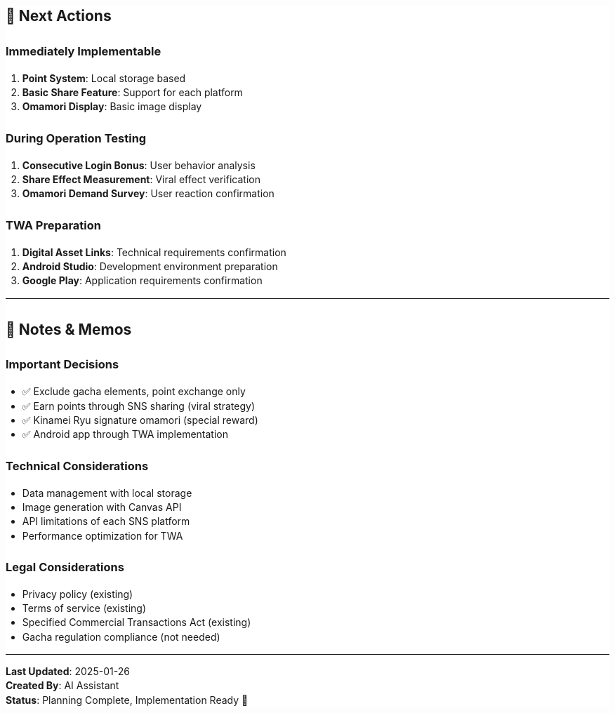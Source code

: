 
## 🎯 **Next Actions**

### **Immediately Implementable**
1. **Point System**: Local storage based
2. **Basic Share Feature**: Support for each platform
3. **Omamori Display**: Basic image display

### **During Operation Testing**
1. **Consecutive Login Bonus**: User behavior analysis
2. **Share Effect Measurement**: Viral effect verification
3. **Omamori Demand Survey**: User reaction confirmation

### **TWA Preparation**
1. **Digital Asset Links**: Technical requirements confirmation
2. **Android Studio**: Development environment preparation
3. **Google Play**: Application requirements confirmation

---

## 📝 **Notes & Memos**

### **Important Decisions**
- ✅ Exclude gacha elements, point exchange only
- ✅ Earn points through SNS sharing (viral strategy)
- ✅ Kinamei Ryu signature omamori (special reward)
- ✅ Android app through TWA implementation

### **Technical Considerations**
- Data management with local storage
- Image generation with Canvas API
- API limitations of each SNS platform
- Performance optimization for TWA

### **Legal Considerations**
- Privacy policy (existing)
- Terms of service (existing)
- Specified Commercial Transactions Act (existing)
- Gacha regulation compliance (not needed)

---

**Last Updated**: 2025-01-26  
**Created By**: AI Assistant  
**Status**: Planning Complete, Implementation Ready 🚀
